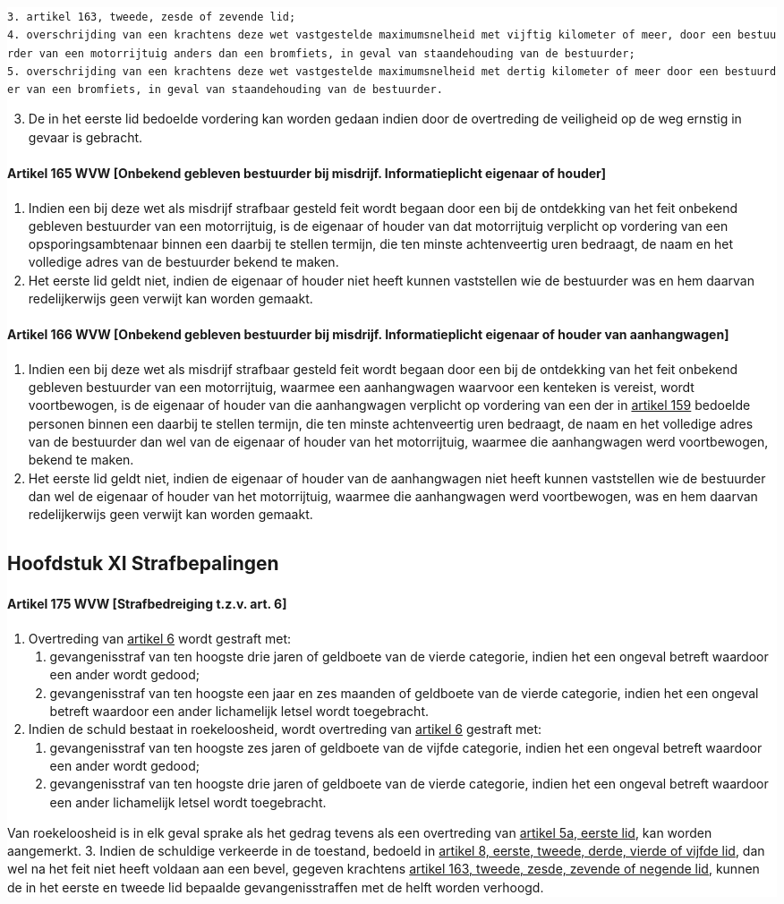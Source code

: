     3. artikel 163, tweede, zesde of zevende lid;
    4. overschrijding van een krachtens deze wet vastgestelde maximumsnelheid met vijftig kilometer of meer, door een bestuurder van een motorrijtuig anders dan een bromfiets, in geval van staandehouding van de bestuurder;
    5. overschrijding van een krachtens deze wet vastgestelde maximumsnelheid met dertig kilometer of meer door een bestuurder van een bromfiets, in geval van staandehouding van de bestuurder.
3. De in het eerste lid bedoelde vordering kan worden gedaan indien door de overtreding de veiligheid op de weg ernstig in gevaar is gebracht.

#### Artikel 165 WVW [Onbekend gebleven bestuurder bij misdrijf. Informatieplicht eigenaar of houder]

1. Indien een bij deze wet als misdrijf strafbaar gesteld feit wordt begaan door een bij de ontdekking van het feit onbekend gebleven bestuurder van een motorrijtuig, is de eigenaar of houder van dat motorrijtuig verplicht op vordering van een opsporingsambtenaar binnen een daarbij te stellen termijn, die ten minste achtenveertig uren bedraagt, de naam en het volledige adres van de bestuurder bekend te maken.
2. Het eerste lid geldt niet, indien de eigenaar of houder niet heeft kunnen vaststellen wie de bestuurder was en hem daarvan redelijkerwijs geen verwijt kan worden gemaakt.

#### Artikel 166 WVW [Onbekend gebleven bestuurder bij misdrijf. Informatieplicht eigenaar of houder van aanhangwagen]

1. Indien een bij deze wet als misdrijf strafbaar gesteld feit wordt begaan door een bij de ontdekking van het feit onbekend gebleven bestuurder van een motorrijtuig, waarmee een aanhangwagen waarvoor een kenteken is vereist, wordt voortbewogen, is de eigenaar of houder van die aanhangwagen verplicht op vordering van een der in [artikel 159](#artikel-159-wvw-aanwijzing-opsporingsambtenaren) bedoelde personen binnen een daarbij te stellen termijn, die ten minste achtenveertig uren bedraagt, de naam en het volledige adres van de bestuurder dan wel van de eigenaar of houder van het motorrijtuig, waarmee die aanhangwagen werd voortbewogen, bekend te maken.
2. Het eerste lid geldt niet, indien de eigenaar of houder van de aanhangwagen niet heeft kunnen vaststellen wie de bestuurder dan wel de eigenaar of houder van het motorrijtuig, waarmee die aanhangwagen werd voortbewogen, was en hem daarvan redelijkerwijs geen verwijt kan worden gemaakt.

## Hoofdstuk XI Strafbepalingen

#### Artikel 175 WVW [Strafbedreiging t.z.v. art. 6]

1. Overtreding van [artikel 6](#artikel-6-wvw-schuldmisdrijf) wordt gestraft met:
    1. gevangenisstraf van ten hoogste drie jaren of geldboete van de vierde categorie, indien het een ongeval betreft waardoor een ander wordt gedood;
    2. gevangenisstraf van ten hoogste een jaar en zes maanden of geldboete van de vierde categorie, indien het een ongeval betreft waardoor een ander lichamelijk letsel wordt toegebracht.
2. Indien de schuld bestaat in roekeloosheid, wordt overtreding van [artikel 6](#artikel-6-wvw-schuldmisdrijf) gestraft met:
    1. gevangenisstraf van ten hoogste zes jaren of geldboete van de vijfde categorie, indien het een ongeval betreft waardoor een ander wordt gedood;
    2. gevangenisstraf van ten hoogste drie jaren of geldboete van de vierde categorie, indien het een ongeval betreft waardoor een ander lichamelijk letsel wordt toegebracht.

Van roekeloosheid is in elk geval sprake als het gedrag tevens als een overtreding van [artikel 5a, eerste lid](#artikel-5a-wvw-levensgevaar-of-gevaar-voor-zwaar-lichamelijk-letsel), kan worden aangemerkt.
3. Indien de schuldige verkeerde in de toestand, bedoeld in [artikel 8, eerste, tweede, derde, vierde of vijfde lid](#artikel-8-wvw-besturen-onder-invloed), dan wel na het feit niet heeft voldaan aan een bevel, gegeven krachtens [artikel 163, tweede, zesde, zevende of negende lid](#artikel-163-wvw-adem--en-bloedonderzoek-weigering-medische-redenen-urineproef-delegatie), kunnen de in het eerste en tweede lid bepaalde gevangenisstraffen met de helft worden verhoogd.
